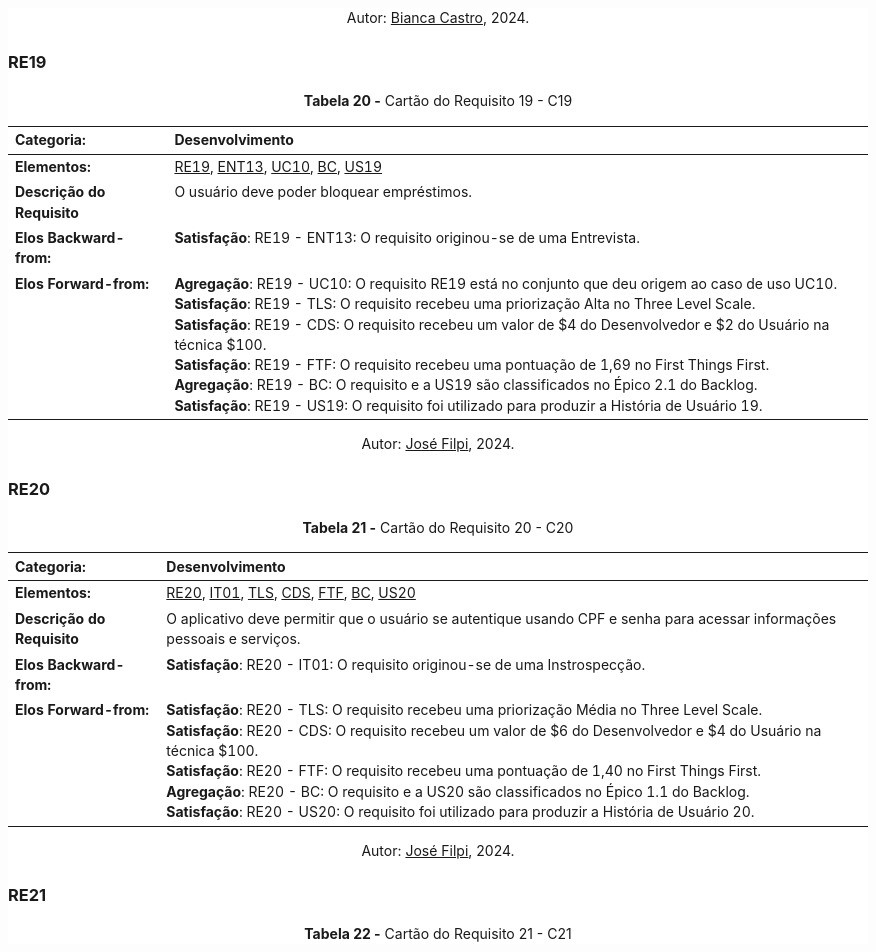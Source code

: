</center>

<p align="center">Autor: <a href="https://github.com/BiancaPatrocinio7">Bianca Castro</a>, 2024.</p>

### RE19

<div align="center">
  <strong>Tabela 20 -</strong> Cartão do Requisito 19 - C19
</div>

<center>

| **Categoria:**           | Desenvolvimento                                   |
|:--|:--|
| **Elementos:**           | [RE19](../../elicitacao/requisitosElicitados), [ENT13](../../elicitacao/entrevista), [UC10](../../modelagem/useCase), [BC](../../modelagem/Agil/backlog), [US19](../../modelagem/Agil/historia_de_usuario)                   |
| **Descrição do Requisito** | O usuário deve poder bloquear empréstimos. |
| **Elos Backward-from:**  | **Satisfação**: RE19 - ENT13: O requisito originou-se de uma Entrevista. |
| **Elos Forward-from:**   | **Agregação**: RE19 - UC10: O requisito RE19 está no conjunto que deu origem ao caso de uso UC10. <br> **Satisfação**: RE19 - TLS: O requisito recebeu uma priorização Alta no Three Level Scale. <br> **Satisfação**: RE19 - CDS: O requisito recebeu um valor de $4 do Desenvolvedor e $2 do Usuário na técnica $100. <br> **Satisfação**: RE19 - FTF: O requisito recebeu uma pontuação de 1,69 no First Things First. <br> **Agregação**: RE19 - BC: O requisito e a US19 são classificados no Épico 2.1 do Backlog. <br> **Satisfação**: RE19 - US19: O requisito foi utilizado para produzir a História de Usuário 19.|

</center>

<p align="center">Autor: <a href="https://github.com/JoseFilipi">José Filpi</a>, 2024.</p>

### RE20

<div align="center">
  <strong>Tabela 21 -</strong> Cartão do Requisito 20 - C20
</div>

<center>

| **Categoria:**           | Desenvolvimento                                   |
|:--|:--|
| **Elementos:**           | [RE20](../../elicitacao/requisitosElicitados), [IT01](../../elicitacao/Introspeccao), [TLS](../../elicitacao/Priorização/threelevelscale), [CDS](../../elicitacao/Priorização/100$), [FTF](../../elicitacao/Priorização/first_things), [BC](../../modelagem/Agil/backlog), [US20](../../modelagem/Agil/historia_de_usuario)                        |
| **Descrição do Requisito** | O aplicativo deve permitir que o usuário se autentique usando CPF e senha para acessar informações pessoais e serviços. |
| **Elos Backward-from:**  | **Satisfação**: RE20 - IT01: O requisito originou-se de uma Instrospecção. |
| **Elos Forward-from:**   | **Satisfação**: RE20 - TLS: O requisito recebeu uma priorização Média no Three Level Scale. <br> **Satisfação**: RE20 - CDS: O requisito recebeu um valor de $6 do Desenvolvedor e $4 do Usuário na técnica $100. <br> **Satisfação**: RE20 - FTF: O requisito recebeu uma pontuação de 1,40 no First Things First. <br> **Agregação**: RE20 - BC: O requisito e a US20 são classificados no Épico 1.1 do Backlog. <br> **Satisfação**: RE20 - US20: O requisito foi utilizado para produzir a História de Usuário 20.|

</center>

<p align="center">Autor: <a href="https://github.com/JoseFilipi">José Filpi</a>, 2024.</p>

### RE21

<div align="center">
  <strong>Tabela 22 -</strong> Cartão do Requisito 21 - C21
</div>

<center>
